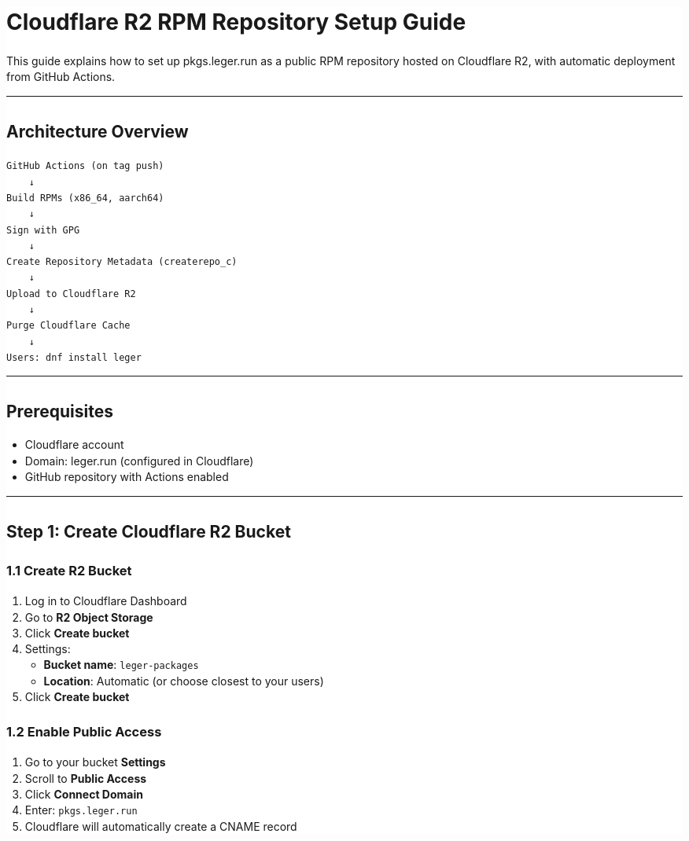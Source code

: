 # Cloudflare R2 RPM Repository Setup Guide

This guide explains how to set up pkgs.leger.run as a public RPM repository hosted on Cloudflare R2, with automatic deployment from GitHub Actions.

---

## Architecture Overview

```
GitHub Actions (on tag push)
    ↓
Build RPMs (x86_64, aarch64)
    ↓
Sign with GPG
    ↓
Create Repository Metadata (createrepo_c)
    ↓
Upload to Cloudflare R2
    ↓
Purge Cloudflare Cache
    ↓
Users: dnf install leger
```

---

## Prerequisites

- Cloudflare account
- Domain: leger.run (configured in Cloudflare)
- GitHub repository with Actions enabled

---

## Step 1: Create Cloudflare R2 Bucket

### 1.1 Create R2 Bucket

1. Log in to Cloudflare Dashboard
2. Go to **R2 Object Storage**
3. Click **Create bucket**
4. Settings:
   - **Bucket name**: `leger-packages`
   - **Location**: Automatic (or choose closest to your users)
5. Click **Create bucket**

### 1.2 Enable Public Access

1. Go to your bucket **Settings**
2. Scroll to **Public Access**
3. Click **Connect Domain**
4. Enter: `pkgs.leger.run`
5. Cloudflare will automatically create a CNAME record
